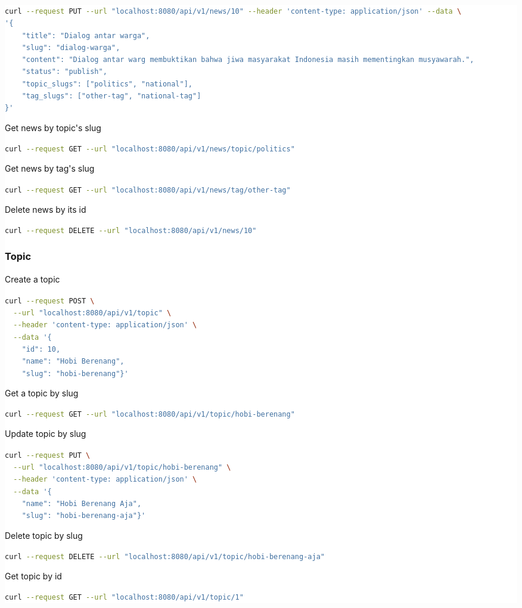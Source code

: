 ```bash
curl --request PUT --url "localhost:8080/api/v1/news/10" --header 'content-type: application/json' --data \
'{
	"title": "Dialog antar warga",
	"slug": "dialog-warga",
	"content": "Dialog antar warg membuktikan bahwa jiwa masyarakat Indonesia masih mementingkan musyawarah.",
	"status": "publish",
	"topic_slugs": ["politics", "national"],
	"tag_slugs": ["other-tag", "national-tag"]
}'
```

Get news by topic's slug
```bash
curl --request GET --url "localhost:8080/api/v1/news/topic/politics" 
```

Get news by tag's slug
```bash
curl --request GET --url "localhost:8080/api/v1/news/tag/other-tag" 
```

Delete news by its id
```bash
curl --request DELETE --url "localhost:8080/api/v1/news/10" 
```

### Topic ###

Create a topic

```bash
curl --request POST \
  --url "localhost:8080/api/v1/topic" \
  --header 'content-type: application/json' \
  --data '{
    "id": 10,
	"name": "Hobi Berenang",
	"slug": "hobi-berenang"}'
```

Get a topic by slug
```bash
curl --request GET --url "localhost:8080/api/v1/topic/hobi-berenang"
```

Update topic by slug
```bash
curl --request PUT \
  --url "localhost:8080/api/v1/topic/hobi-berenang" \
  --header 'content-type: application/json' \
  --data '{
	"name": "Hobi Berenang Aja",
	"slug": "hobi-berenang-aja"}'
```
Delete topic by slug
```bash
curl --request DELETE --url "localhost:8080/api/v1/topic/hobi-berenang-aja" 
```
Get topic by id
```bash
curl --request GET --url "localhost:8080/api/v1/topic/1" 
```
